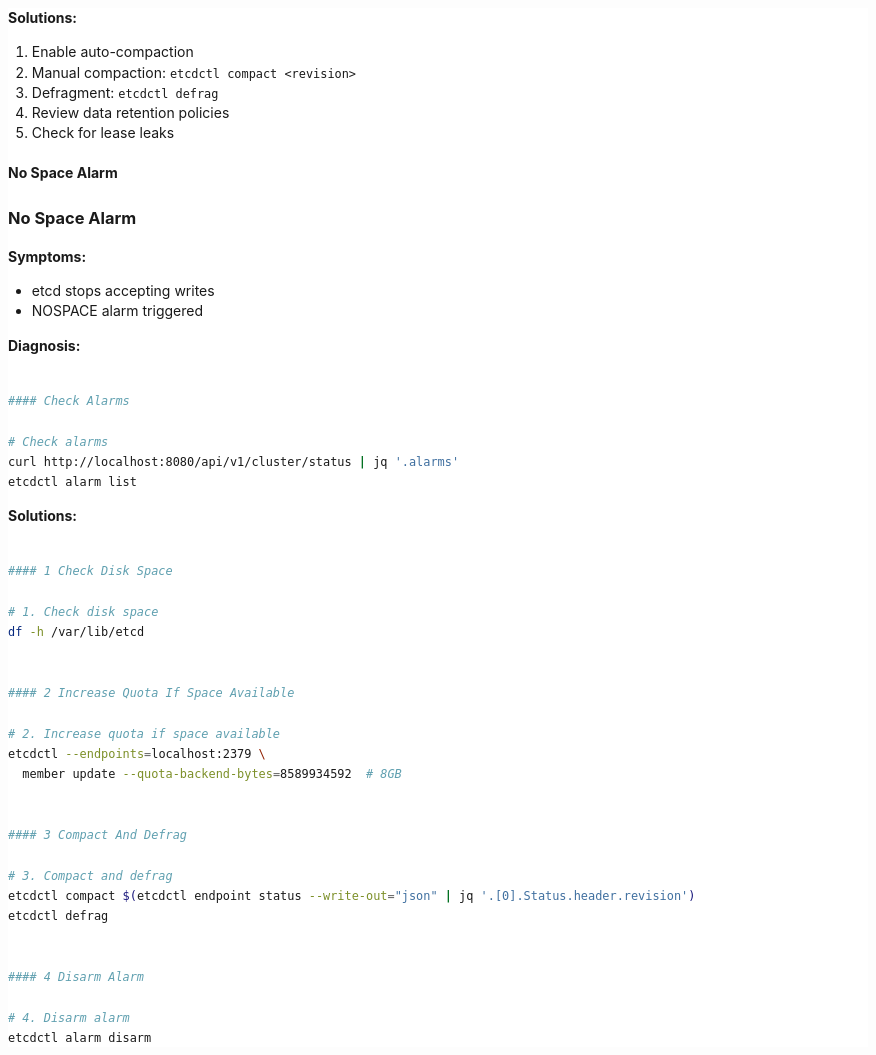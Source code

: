 **Solutions:**
1. Enable auto-compaction
2. Manual compaction: `etcdctl compact <revision>`
3. Defragment: `etcdctl defrag`
4. Review data retention policies
5. Check for lease leaks


#### No Space Alarm

### No Space Alarm

**Symptoms:**
- etcd stops accepting writes
- NOSPACE alarm triggered

**Diagnosis:**
```bash

#### Check Alarms

# Check alarms
curl http://localhost:8080/api/v1/cluster/status | jq '.alarms'
etcdctl alarm list
```

**Solutions:**
```bash

#### 1 Check Disk Space

# 1. Check disk space
df -h /var/lib/etcd


#### 2 Increase Quota If Space Available

# 2. Increase quota if space available
etcdctl --endpoints=localhost:2379 \
  member update --quota-backend-bytes=8589934592  # 8GB


#### 3 Compact And Defrag

# 3. Compact and defrag
etcdctl compact $(etcdctl endpoint status --write-out="json" | jq '.[0].Status.header.revision')
etcdctl defrag


#### 4 Disarm Alarm

# 4. Disarm alarm
etcdctl alarm disarm
```
